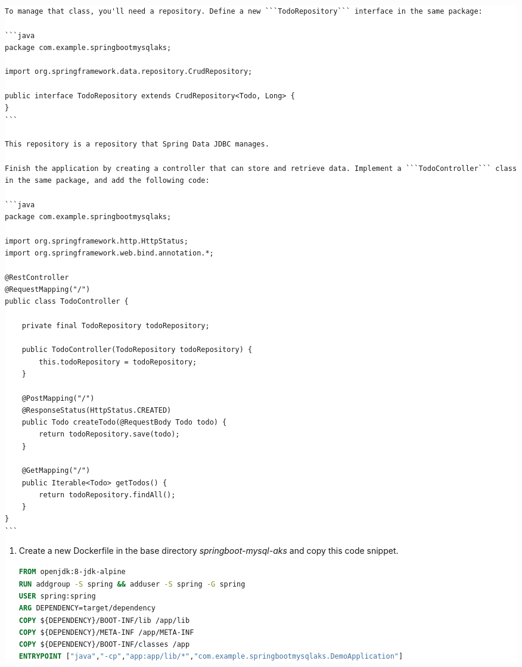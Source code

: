     To manage that class, you'll need a repository. Define a new ```TodoRepository``` interface in the same package:
    
    ```java
    package com.example.springbootmysqlaks;

    import org.springframework.data.repository.CrudRepository;
    
    public interface TodoRepository extends CrudRepository<Todo, Long> {
    }
    ```

    This repository is a repository that Spring Data JDBC manages.

    Finish the application by creating a controller that can store and retrieve data. Implement a ```TodoController``` class in the same package, and add the following code:
    
    ```java
    package com.example.springbootmysqlaks;

    import org.springframework.http.HttpStatus;
    import org.springframework.web.bind.annotation.*;
    
    @RestController
    @RequestMapping("/")
    public class TodoController {
    
        private final TodoRepository todoRepository;
    
        public TodoController(TodoRepository todoRepository) {
            this.todoRepository = todoRepository;
        }
    
        @PostMapping("/")
        @ResponseStatus(HttpStatus.CREATED)
        public Todo createTodo(@RequestBody Todo todo) {
            return todoRepository.save(todo);
        }
    
        @GetMapping("/")
        public Iterable<Todo> getTodos() {
            return todoRepository.findAll();
        }
    }
    ```

1. Create a new Dockerfile in the base directory *springboot-mysql-aks* and copy this code snippet.

    ```dockerfile
    FROM openjdk:8-jdk-alpine
    RUN addgroup -S spring && adduser -S spring -G spring
    USER spring:spring
    ARG DEPENDENCY=target/dependency
    COPY ${DEPENDENCY}/BOOT-INF/lib /app/lib
    COPY ${DEPENDENCY}/META-INF /app/META-INF
    COPY ${DEPENDENCY}/BOOT-INF/classes /app
    ENTRYPOINT ["java","-cp","app:app/lib/*","com.example.springbootmysqlaks.DemoApplication"]
    ```
